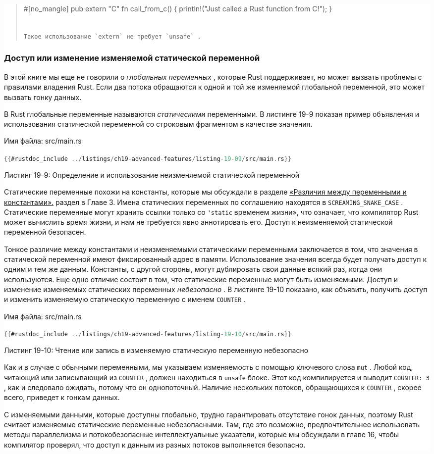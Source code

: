 > #[no_mangle]
> pub extern "C" fn call_from_c() {
>     println!("Just called a Rust function from C!");
> }
> ```
>
> Такое использование `extern` не требует `unsafe` .

### Доступ или изменение изменяемой статической переменной

В этой книге мы еще не говорили о *глобальных переменных* , которые Rust поддерживает, но может вызвать проблемы с правилами владения Rust. Если два потока обращаются к одной и той же изменяемой глобальной переменной, это может вызвать гонку данных.

В Rust глобальные переменные называются *статическими* переменными. В листинге 19-9 показан пример объявления и использования статической переменной со строковым фрагментом в качестве значения.

<span class="filename">Имя файла: src/main.rs</span>

```rust
{{#rustdoc_include ../listings/ch19-advanced-features/listing-19-09/src/main.rs}}
```

<span class="caption">Листинг 19-9: Определение и использование неизменяемой статической переменной</span>

Статические переменные похожи на константы, которые мы обсуждали в разделе [«Различия между переменными и константами».](ch03-01-variables-and-mutability.html#constants) раздел в Главе 3. Имена статических переменных по соглашению находятся в `SCREAMING_SNAKE_CASE` . Статические переменные могут хранить ссылки только со `'static` временем жизни», что означает, что компилятор Rust может вычислить время жизни, и нам не требуется явно аннотировать его. Доступ к неизменяемой статической переменной безопасен.

Тонкое различие между константами и неизменяемыми статическими переменными заключается в том, что значения в статической переменной имеют фиксированный адрес в памяти. Использование значения всегда будет получать доступ к одним и тем же данным. Константы, с другой стороны, могут дублировать свои данные всякий раз, когда они используются. Еще одно отличие состоит в том, что статические переменные могут быть изменяемыми. Доступ и изменение изменяемых статических переменных *небезопасно* . В листинге 19-10 показано, как объявить, получить доступ и изменить изменяемую статическую переменную с именем `COUNTER` .

<span class="filename">Имя файла: src/main.rs</span>

```rust
{{#rustdoc_include ../listings/ch19-advanced-features/listing-19-10/src/main.rs}}
```

<span class="caption">Листинг 19-10: Чтение или запись в изменяемую статическую переменную небезопасно</span>

Как и в случае с обычными переменными, мы указываем изменяемость с помощью ключевого слова `mut` . Любой код, читающий или записывающий из `COUNTER` , должен находиться в `unsafe` блоке. Этот код компилируется и выводит `COUNTER: 3` , как и следовало ожидать, потому что он однопоточный. Наличие нескольких потоков, обращающихся к `COUNTER` , скорее всего, приведет к гонкам данных.

С изменяемыми данными, которые доступны глобально, трудно гарантировать отсутствие гонок данных, поэтому Rust считает изменяемые статические переменные небезопасными. Там, где это возможно, предпочтительнее использовать методы параллелизма и потокобезопасные интеллектуальные указатели, которые мы обсуждали в главе 16, чтобы компилятор проверял, что доступ к данным из разных потоков выполняется безопасно.


[«Тип среза»]: ch04-03-slices.html#the-slice-type
[Rust Reference]: ../reference/items/unions.html